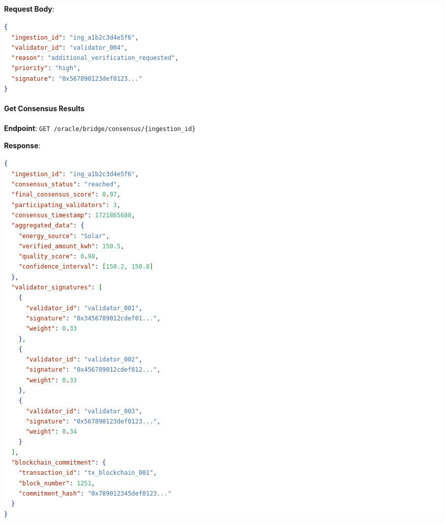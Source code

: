 **Request Body**:
```json
{
  "ingestion_id": "ing_a1b2c3d4e5f6",
  "validator_id": "validator_004",
  "reason": "additional_verification_requested",
  "priority": "high",
  "signature": "0x567890123def0123..."
}
```

#### Get Consensus Results

**Endpoint**: `GET /oracle/bridge/consensus/{ingestion_id}`

**Response**:
```json
{
  "ingestion_id": "ing_a1b2c3d4e5f6",
  "consensus_status": "reached",
  "final_consensus_score": 0.97,
  "participating_validators": 3,
  "consensus_timestamp": 1721865680,
  "aggregated_data": {
    "energy_source": "Solar",
    "verified_amount_kwh": 150.5,
    "quality_score": 0.98,
    "confidence_interval": [150.2, 150.8]
  },
  "validator_signatures": [
    {
      "validator_id": "validator_001",
      "signature": "0x3456789012cdef01...",
      "weight": 0.33
    },
    {
      "validator_id": "validator_002",
      "signature": "0x456789012cdef012...",
      "weight": 0.33
    },
    {
      "validator_id": "validator_003",
      "signature": "0x567890123def0123...",
      "weight": 0.34
    }
  ],
  "blockchain_commitment": {
    "transaction_id": "tx_blockchain_001",
    "block_number": 1251,
    "commitment_hash": "0x789012345def0123..."
  }
}
```
